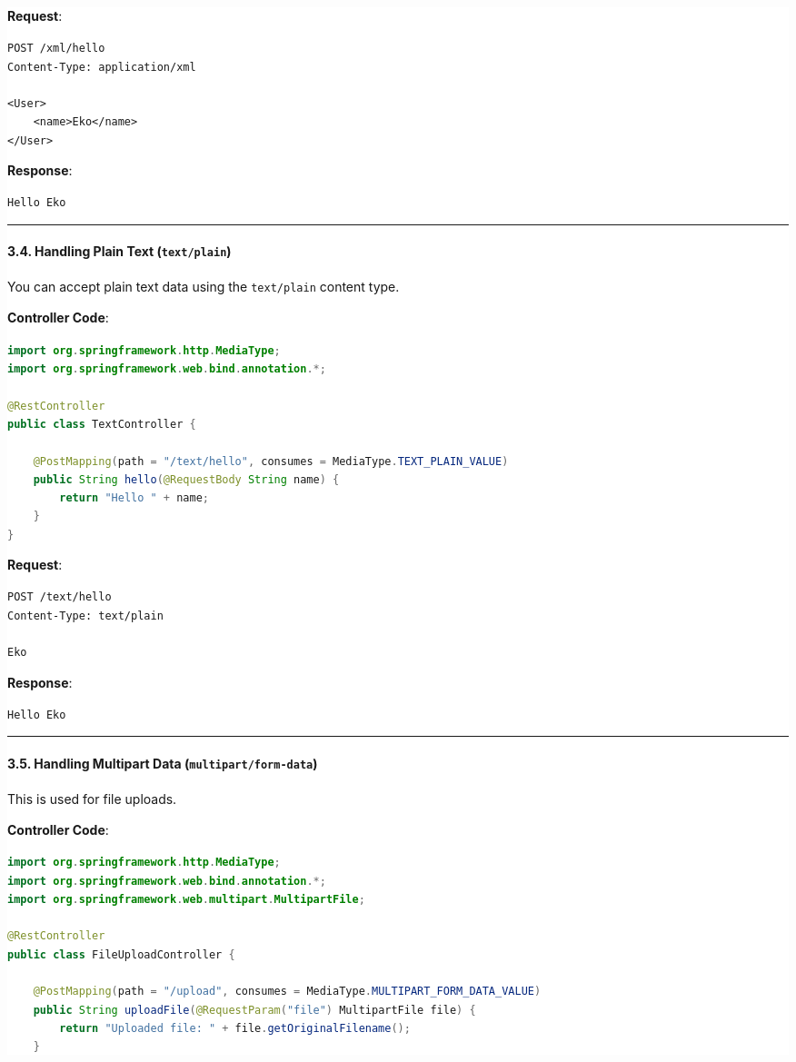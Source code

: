 **Request**:
```
POST /xml/hello
Content-Type: application/xml

<User>
    <name>Eko</name>
</User>
```

**Response**:
```
Hello Eko
```

---

#### **3.4. Handling Plain Text (`text/plain`)**

You can accept plain text data using the `text/plain` content type.

**Controller Code**:
```java
import org.springframework.http.MediaType;
import org.springframework.web.bind.annotation.*;

@RestController
public class TextController {

    @PostMapping(path = "/text/hello", consumes = MediaType.TEXT_PLAIN_VALUE)
    public String hello(@RequestBody String name) {
        return "Hello " + name;
    }
}
```

**Request**:
```
POST /text/hello
Content-Type: text/plain

Eko
```

**Response**:
```
Hello Eko
```

---

#### **3.5. Handling Multipart Data (`multipart/form-data`)**

This is used for file uploads.

**Controller Code**:
```java
import org.springframework.http.MediaType;
import org.springframework.web.bind.annotation.*;
import org.springframework.web.multipart.MultipartFile;

@RestController
public class FileUploadController {

    @PostMapping(path = "/upload", consumes = MediaType.MULTIPART_FORM_DATA_VALUE)
    public String uploadFile(@RequestParam("file") MultipartFile file) {
        return "Uploaded file: " + file.getOriginalFilename();
    }
```